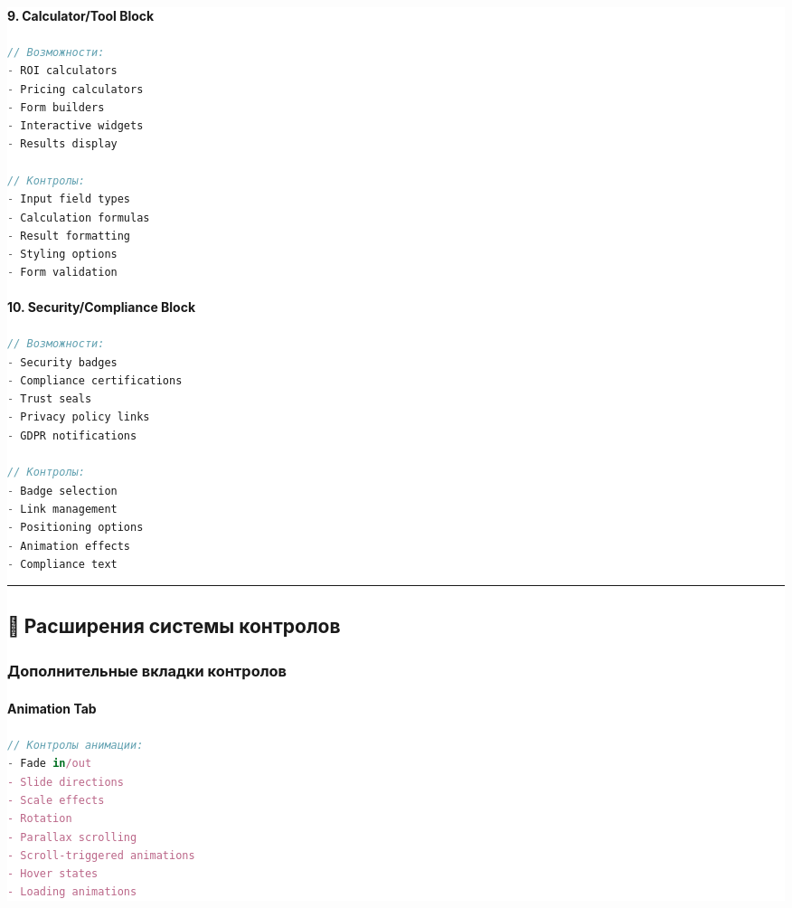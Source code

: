 #### 9. **Calculator/Tool Block**
```javascript
// Возможности:
- ROI calculators
- Pricing calculators
- Form builders
- Interactive widgets
- Results display

// Контролы:
- Input field types
- Calculation formulas
- Result formatting
- Styling options
- Form validation
```

#### 10. **Security/Compliance Block**
```javascript
// Возможности:
- Security badges
- Compliance certifications
- Trust seals
- Privacy policy links
- GDPR notifications

// Контролы:
- Badge selection
- Link management
- Positioning options
- Animation effects
- Compliance text
```

---

## 🎨 Расширения системы контролов

### Дополнительные вкладки контролов

#### **Animation Tab**
```javascript
// Контролы анимации:
- Fade in/out
- Slide directions
- Scale effects
- Rotation
- Parallax scrolling
- Scroll-triggered animations
- Hover states
- Loading animations
```
